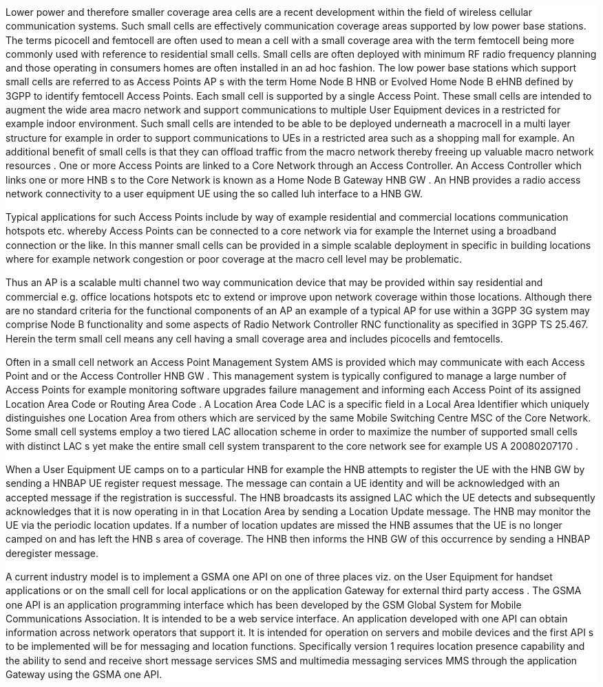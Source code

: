 Lower power and therefore smaller coverage area cells are a recent development within the field of wireless cellular communication systems. Such small cells are effectively communication coverage areas supported by low power base stations. The terms picocell and femtocell are often used to mean a cell with a small coverage area with the term femtocell being more commonly used with reference to residential small cells. Small cells are often deployed with minimum RF radio frequency planning and those operating in consumers homes are often installed in an ad hoc fashion. The low power base stations which support small cells are referred to as Access Points AP s with the term Home Node B HNB or Evolved Home Node B eHNB defined by 3GPP to identify femtocell Access Points. Each small cell is supported by a single Access Point. These small cells are intended to augment the wide area macro network and support communications to multiple User Equipment devices in a restricted for example indoor environment. Such small cells are intended to be able to be deployed underneath a macrocell in a multi layer structure for example in order to support communications to UEs in a restricted area such as a shopping mall for example. An additional benefit of small cells is that they can offload traffic from the macro network thereby freeing up valuable macro network resources . One or more Access Points are linked to a Core Network through an Access Controller. An Access Controller which links one or more HNB s to the Core Network is known as a Home Node B Gateway HNB GW . An HNB provides a radio access network connectivity to a user equipment UE using the so called Iuh interface to a HNB GW.

Typical applications for such Access Points include by way of example residential and commercial locations communication hotspots etc. whereby Access Points can be connected to a core network via for example the Internet using a broadband connection or the like. In this manner small cells can be provided in a simple scalable deployment in specific in building locations where for example network congestion or poor coverage at the macro cell level may be problematic.

Thus an AP is a scalable multi channel two way communication device that may be provided within say residential and commercial e.g. office locations hotspots etc to extend or improve upon network coverage within those locations. Although there are no standard criteria for the functional components of an AP an example of a typical AP for use within a 3GPP 3G system may comprise Node B functionality and some aspects of Radio Network Controller RNC functionality as specified in 3GPP TS 25.467. Herein the term small cell means any cell having a small coverage area and includes picocells and femtocells. 

Often in a small cell network an Access Point Management System AMS is provided which may communicate with each Access Point and or the Access Controller HNB GW . This management system is typically configured to manage a large number of Access Points for example monitoring software upgrades failure management and informing each Access Point of its assigned Location Area Code or Routing Area Code . A Location Area Code LAC is a specific field in a Local Area Identifier which uniquely distinguishes one Location Area from others which are serviced by the same Mobile Switching Centre MSC of the Core Network. Some small cell systems employ a two tiered LAC allocation scheme in order to maximize the number of supported small cells with distinct LAC s yet make the entire small cell system transparent to the core network see for example US A 20080207170 .

When a User Equipment UE camps on to a particular HNB for example the HNB attempts to register the UE with the HNB GW by sending a HNBAP UE register request message. The message can contain a UE identity and will be acknowledged with an accepted message if the registration is successful. The HNB broadcasts its assigned LAC which the UE detects and subsequently acknowledges that it is now operating in in that Location Area by sending a Location Update message. The HNB may monitor the UE via the periodic location updates. If a number of location updates are missed the HNB assumes that the UE is no longer camped on and has left the HNB s area of coverage. The HNB then informs the HNB GW of this occurrence by sending a HNBAP deregister message.

A current industry model is to implement a GSMA one API on one of three places viz. on the User Equipment for handset applications or on the small cell for local applications or on the application Gateway for external third party access . The GSMA one API is an application programming interface which has been developed by the GSM Global System for Mobile Communications Association. It is intended to be a web service interface. An application developed with one API can obtain information across network operators that support it. It is intended for operation on servers and mobile devices and the first API s to be implemented will be for messaging and location functions. Specifically version 1 requires location presence capability and the ability to send and receive short message services SMS and multimedia messaging services MMS through the application Gateway using the GSMA one API.
